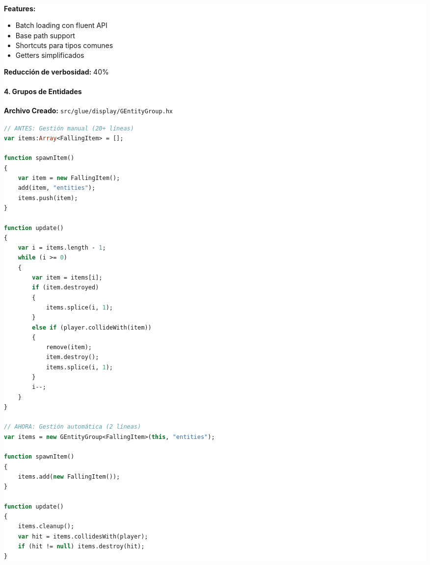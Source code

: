 **Features:**
- Batch loading con fluent API
- Base path support
- Shortcuts para tipos comunes
- Getters simplificados

**Reducción de verbosidad:** 40%

#### 4. Grupos de Entidades

**Archivo Creado:** `src/glue/display/GEntityGroup.hx`

```haxe
// ANTES: Gestión manual (20+ líneas)
var items:Array<FallingItem> = [];

function spawnItem()
{
    var item = new FallingItem();
    add(item, "entities");
    items.push(item);
}

function update()
{
    var i = items.length - 1;
    while (i >= 0)
    {
        var item = items[i];
        if (item.destroyed)
        {
            items.splice(i, 1);
        }
        else if (player.collideWith(item))
        {
            remove(item);
            item.destroy();
            items.splice(i, 1);
        }
        i--;
    }
}

// AHORA: Gestión automática (2 líneas)
var items = new GEntityGroup<FallingItem>(this, "entities");

function spawnItem()
{
    items.add(new FallingItem());
}

function update()
{
    items.cleanup();
    var hit = items.collidesWith(player);
    if (hit != null) items.destroy(hit);
}
```
